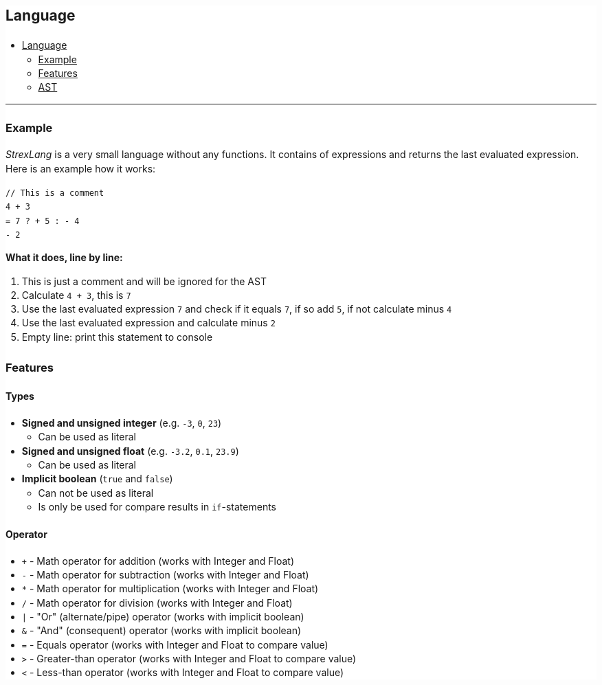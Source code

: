 ## Language

-   [Language](#language)
    -   [Example](#example)
    -   [Features](#features)
    -   [AST](#ast)

---

### Example

_StrexLang_ is a very small language without any functions. It contains of expressions and returns the last evaluated expression. Here is an example how it works:

```strex
// This is a comment
4 + 3
= 7 ? + 5 : - 4
- 2
```

**What it does, line by line:**

1. This is just a comment and will be ignored for the AST
2. Calculate `4 + 3`, this is `7`
3. Use the last evaluated expression `7` and check if it equals `7`, if so add `5`, if not calculate minus `4`
4. Use the last evaluated expression and calculate minus `2`
5. Empty line: print this statement to console

### Features

#### Types

-   **Signed and unsigned integer** (e.g. `-3`, `0`, `23`)
    -   Can be used as literal
-   **Signed and unsigned float** (e.g. `-3.2`, `0.1`, `23.9`)
    -   Can be used as literal
-   **Implicit boolean** (`true` and `false`)
    -   Can not be used as literal
    -   Is only be used for compare results in `if`-statements

#### Operator

-   `+` - Math operator for addition (works with Integer and Float)
-   `-` - Math operator for subtraction (works with Integer and Float)
-   `*` - Math operator for multiplication (works with Integer and Float)
-   `/` - Math operator for division (works with Integer and Float)
-   `|` - "Or" (alternate/pipe) operator (works with implicit boolean)
-   `&` - "And" (consequent) operator (works with implicit boolean)
-   `=` - Equals operator (works with Integer and Float to compare value)
-   `>` - Greater-than operator (works with Integer and Float to compare value)
-   `<` - Less-than operator (works with Integer and Float to compare value)
